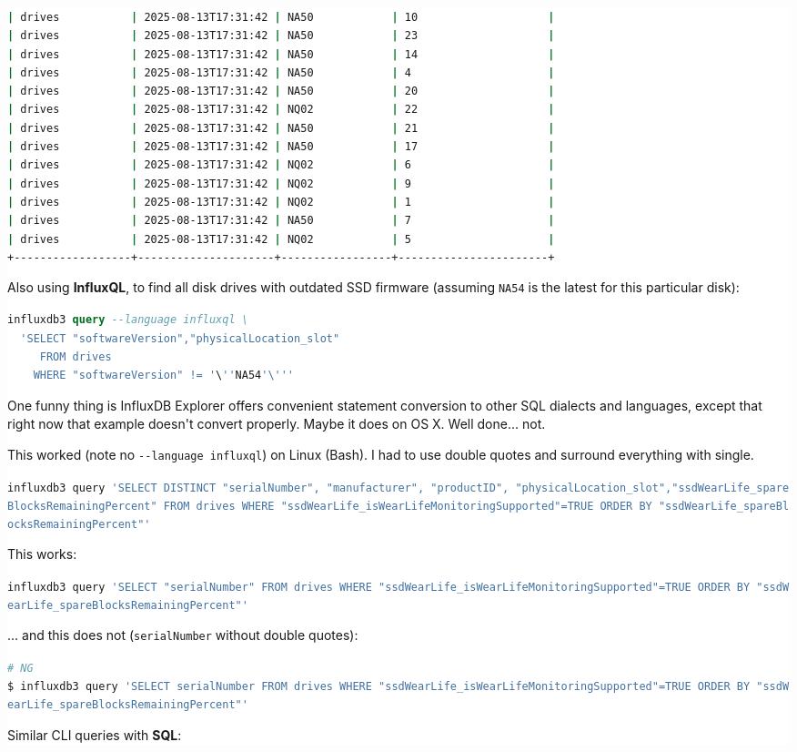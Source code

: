 ```sh
| drives           | 2025-08-13T17:31:42 | NA50            | 10                    |
| drives           | 2025-08-13T17:31:42 | NA50            | 23                    |
| drives           | 2025-08-13T17:31:42 | NA50            | 14                    |
| drives           | 2025-08-13T17:31:42 | NA50            | 4                     |
| drives           | 2025-08-13T17:31:42 | NA50            | 20                    |
| drives           | 2025-08-13T17:31:42 | NQ02            | 22                    |
| drives           | 2025-08-13T17:31:42 | NA50            | 21                    |
| drives           | 2025-08-13T17:31:42 | NA50            | 17                    |
| drives           | 2025-08-13T17:31:42 | NQ02            | 6                     |
| drives           | 2025-08-13T17:31:42 | NQ02            | 9                     |
| drives           | 2025-08-13T17:31:42 | NQ02            | 1                     |
| drives           | 2025-08-13T17:31:42 | NA50            | 7                     |
| drives           | 2025-08-13T17:31:42 | NQ02            | 5                     |
+------------------+---------------------+-----------------+-----------------------+

```

Also using **InfluxQL**, to find all disk drives with outdated SSD firmware (assuming `NA54` is the latest for this particular disk):

```sql
influxdb3 query --language influxql \
  'SELECT "softwareVersion","physicalLocation_slot"
     FROM drives
    WHERE "softwareVersion" != '\''NA54'\'''
```


One funny thing is InfluxDB Explorer offers convenient statement conversion to other SQL dialects and languages, except that right now that example doesn't convert properly. Maybe it does on OS X. Well done... not. 

This worked (note no `--language influxql`) on Linux (Bash). I had to use double quotes and surround everything with single.

```sh
influxdb3 query 'SELECT DISTINCT "serialNumber", "manufacturer", "productID", "physicalLocation_slot","ssdWearLife_spareBlocksRemainingPercent" FROM drives WHERE "ssdWearLife_isWearLifeMonitoringSupported"=TRUE ORDER BY "ssdWearLife_spareBlocksRemainingPercent"'
```

This works:

```sh
influxdb3 query 'SELECT "serialNumber" FROM drives WHERE "ssdWearLife_isWearLifeMonitoringSupported"=TRUE ORDER BY "ssdWearLife_spareBlocksRemainingPercent"'
```

... and this does not (`serialNumber` without double quotes):

```sh
# NG
$ influxdb3 query 'SELECT serialNumber FROM drives WHERE "ssdWearLife_isWearLifeMonitoringSupported"=TRUE ORDER BY "ssdWearLife_spareBlocksRemainingPercent"'
```

Similar CLI queries with **SQL**:
